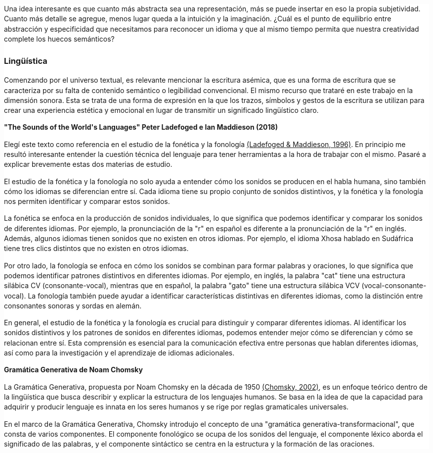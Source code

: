 Una idea interesante es que cuanto más abstracta sea una representación, más se puede insertar en eso la propia subjetividad. Cuanto más detalle se agregue, menos lugar queda a la intuición y la imaginación. ¿Cuál es el punto de equilibrio entre abstracción y especificidad que necesitamos para reconocer un idioma y que al mismo tiempo permita que nuestra creatividad complete los huecos semánticos?

### Lingüística

Comenzando por el universo textual, es relevante mencionar la escritura asémica, que es una forma de escritura que se caracteriza por su falta de contenido semántico o legibilidad convencional. El mismo recurso que trataré en este trabajo en la dimensión sonora. Esta se trata de una forma de expresión en la que los trazos, símbolos y gestos de la escritura se utilizan para crear una experiencia estética y emocional en lugar de transmitir un significado lingüístico claro.

**"The Sounds of the World's Languages" Peter Ladefoged e Ian Maddieson (2018)**

Elegí este texto como referencia en el estudio de la fonética y la fonología [(Ladefoged & Maddieson, 1996)](https://www.zotero.org/google-docs/?d042SC). En principio me resultó interesante entender la cuestión técnica del lenguaje para tener herramientas a la hora de trabajar con el mismo. Pasaré a explicar brevemente estas dos materias de estudio.

El estudio de la fonética y la fonología no solo ayuda a entender cómo los sonidos se producen en el habla humana, sino también cómo los idiomas se diferencian entre sí. Cada idioma tiene su propio conjunto de sonidos distintivos, y la fonética y la fonología nos permiten identificar y comparar estos sonidos.

La fonética se enfoca en la producción de sonidos individuales, lo que significa que podemos identificar y comparar los sonidos de diferentes idiomas. Por ejemplo, la pronunciación de la "r" en español es diferente a la pronunciación de la "r" en inglés. Además, algunos idiomas tienen sonidos que no existen en otros idiomas. Por ejemplo, el idioma Xhosa hablado en Sudáfrica tiene tres clics distintos que no existen en otros idiomas.

Por otro lado, la fonología se enfoca en cómo los sonidos se combinan para formar palabras y oraciones, lo que significa que podemos identificar patrones distintivos en diferentes idiomas. Por ejemplo, en inglés, la palabra "cat" tiene una estructura silábica CV (consonante-vocal), mientras que en español, la palabra "gato" tiene una estructura silábica VCV (vocal-consonante-vocal). La fonología también puede ayudar a identificar características distintivas en diferentes idiomas, como la distinción entre consonantes sonoras y sordas en alemán.

En general, el estudio de la fonética y la fonología es crucial para distinguir y comparar diferentes idiomas. Al identificar los sonidos distintivos y los patrones de sonidos en diferentes idiomas, podemos entender mejor cómo se diferencian y cómo se relacionan entre sí. Esta comprensión es esencial para la comunicación efectiva entre personas que hablan diferentes idiomas, así como para la investigación y el aprendizaje de idiomas adicionales.

**Gramática Generativa de Noam Chomsky**

La Gramática Generativa, propuesta por Noam Chomsky en la década de 1950 [(Chomsky, 2002)](https://www.zotero.org/google-docs/?enHCw6), es un enfoque teórico dentro de la lingüística que busca describir y explicar la estructura de los lenguajes humanos. Se basa en la idea de que la capacidad para adquirir y producir lenguaje es innata en los seres humanos y se rige por reglas gramaticales universales.

En el marco de la Gramática Generativa, Chomsky introdujo el concepto de una "gramática generativa-transformacional", que consta de varios componentes. El componente fonológico se ocupa de los sonidos del lenguaje, el componente léxico aborda el significado de las palabras, y el componente sintáctico se centra en la estructura y la formación de las oraciones.
